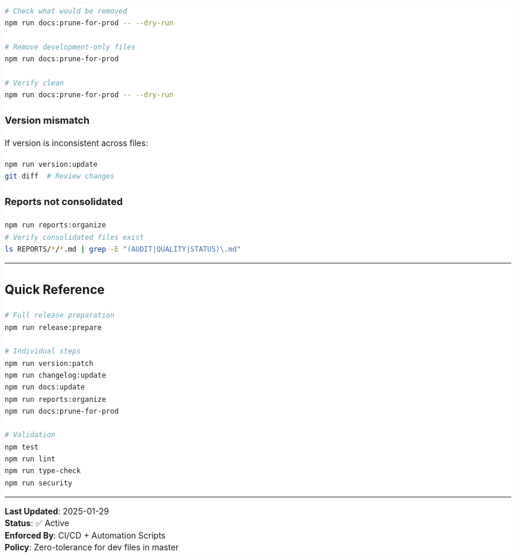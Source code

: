 ```bash
# Check what would be removed
npm run docs:prune-for-prod -- --dry-run

# Remove development-only files
npm run docs:prune-for-prod

# Verify clean
npm run docs:prune-for-prod -- --dry-run
```

### Version mismatch

If version is inconsistent across files:
```bash
npm run version:update
git diff  # Review changes
```

### Reports not consolidated

```bash
npm run reports:organize
# Verify consolidated files exist
ls REPORTS/*/*.md | grep -E "(AUDIT|QUALITY|STATUS)\.md"
```

---

## Quick Reference

```bash
# Full release preparation
npm run release:prepare

# Individual steps
npm run version:patch
npm run changelog:update
npm run docs:update
npm run reports:organize
npm run docs:prune-for-prod

# Validation
npm test
npm run lint
npm run type-check
npm run security
```

---

**Last Updated**: 2025-01-29  
**Status**: ✅ Active  
**Enforced By**: CI/CD + Automation Scripts  
**Policy**: Zero-tolerance for dev files in master

